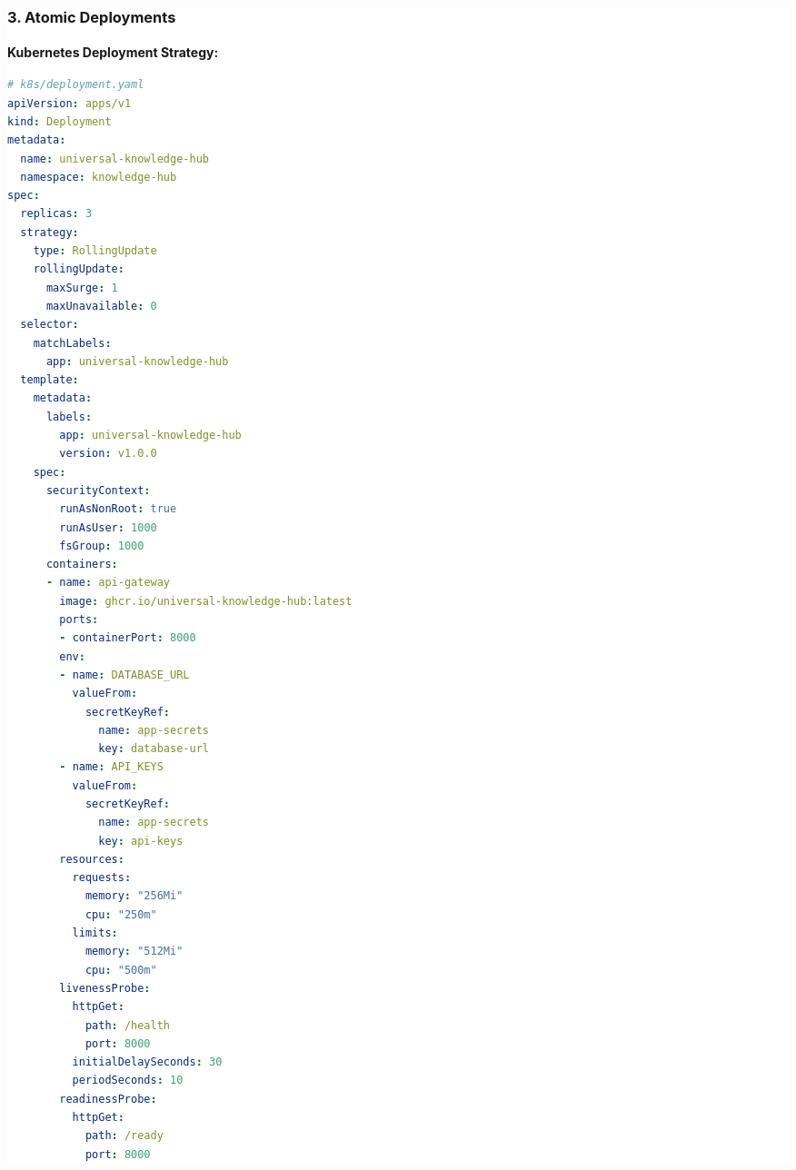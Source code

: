 
### **3. Atomic Deployments**

**Kubernetes Deployment Strategy:**
```yaml
# k8s/deployment.yaml
apiVersion: apps/v1
kind: Deployment
metadata:
  name: universal-knowledge-hub
  namespace: knowledge-hub
spec:
  replicas: 3
  strategy:
    type: RollingUpdate
    rollingUpdate:
      maxSurge: 1
      maxUnavailable: 0
  selector:
    matchLabels:
      app: universal-knowledge-hub
  template:
    metadata:
      labels:
        app: universal-knowledge-hub
        version: v1.0.0
    spec:
      securityContext:
        runAsNonRoot: true
        runAsUser: 1000
        fsGroup: 1000
      containers:
      - name: api-gateway
        image: ghcr.io/universal-knowledge-hub:latest
        ports:
        - containerPort: 8000
        env:
        - name: DATABASE_URL
          valueFrom:
            secretKeyRef:
              name: app-secrets
              key: database-url
        - name: API_KEYS
          valueFrom:
            secretKeyRef:
              name: app-secrets
              key: api-keys
        resources:
          requests:
            memory: "256Mi"
            cpu: "250m"
          limits:
            memory: "512Mi"
            cpu: "500m"
        livenessProbe:
          httpGet:
            path: /health
            port: 8000
          initialDelaySeconds: 30
          periodSeconds: 10
        readinessProbe:
          httpGet:
            path: /ready
            port: 8000
```